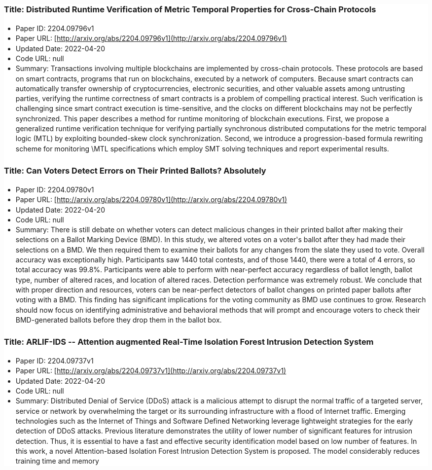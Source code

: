 ### Title: Distributed Runtime Verification of Metric Temporal Properties for Cross-Chain Protocols
* Paper ID: 2204.09796v1
* Paper URL: [http://arxiv.org/abs/2204.09796v1](http://arxiv.org/abs/2204.09796v1)
* Updated Date: 2022-04-20
* Code URL: null
* Summary: Transactions involving multiple blockchains are implemented by cross-chain
protocols. These protocols are based on smart contracts, programs that run on
blockchains, executed by a network of computers. Because smart contracts can
automatically transfer ownership of cryptocurrencies, electronic securities,
and other valuable assets among untrusting parties, verifying the runtime
correctness of smart contracts is a problem of compelling practical interest.
Such verification is challenging since smart contract execution is
time-sensitive, and the clocks on different blockchains may not be perfectly
synchronized. This paper describes a method for runtime monitoring of
blockchain executions. First, we propose a generalized runtime verification
technique for verifying partially synchronous distributed computations for the
metric temporal logic (MTL) by exploiting bounded-skew clock synchronization.
Second, we introduce a progression-based formula rewriting scheme for
monitoring \MTL specifications which employ SMT solving techniques and report
experimental results.

### Title: Can Voters Detect Errors on Their Printed Ballots? Absolutely
* Paper ID: 2204.09780v1
* Paper URL: [http://arxiv.org/abs/2204.09780v1](http://arxiv.org/abs/2204.09780v1)
* Updated Date: 2022-04-20
* Code URL: null
* Summary: There is still debate on whether voters can detect malicious changes in their
printed ballot after making their selections on a Ballot Marking Device (BMD).
In this study, we altered votes on a voter's ballot after they had made their
selections on a BMD. We then required them to examine their ballots for any
changes from the slate they used to vote. Overall accuracy was exceptionally
high. Participants saw 1440 total contests, and of those 1440, there were a
total of 4 errors, so total accuracy was 99.8%. Participants were able to
perform with near-perfect accuracy regardless of ballot length, ballot type,
number of altered races, and location of altered races. Detection performance
was extremely robust. We conclude that with proper direction and resources,
voters can be near-perfect detectors of ballot changes on printed paper ballots
after voting with a BMD. This finding has significant implications for the
voting community as BMD use continues to grow. Research should now focus on
identifying administrative and behavioral methods that will prompt and
encourage voters to check their BMD-generated ballots before they drop them in
the ballot box.

### Title: ARLIF-IDS -- Attention augmented Real-Time Isolation Forest Intrusion Detection System
* Paper ID: 2204.09737v1
* Paper URL: [http://arxiv.org/abs/2204.09737v1](http://arxiv.org/abs/2204.09737v1)
* Updated Date: 2022-04-20
* Code URL: null
* Summary: Distributed Denial of Service (DDoS) attack is a malicious attempt to disrupt
the normal traffic of a targeted server, service or network by overwhelming the
target or its surrounding infrastructure with a flood of Internet traffic.
Emerging technologies such as the Internet of Things and Software Defined
Networking leverage lightweight strategies for the early detection of DDoS
attacks. Previous literature demonstrates the utility of lower number of
significant features for intrusion detection. Thus, it is essential to have a
fast and effective security identification model based on low number of
features.
  In this work, a novel Attention-based Isolation Forest Intrusion Detection
System is proposed. The model considerably reduces training time and memory